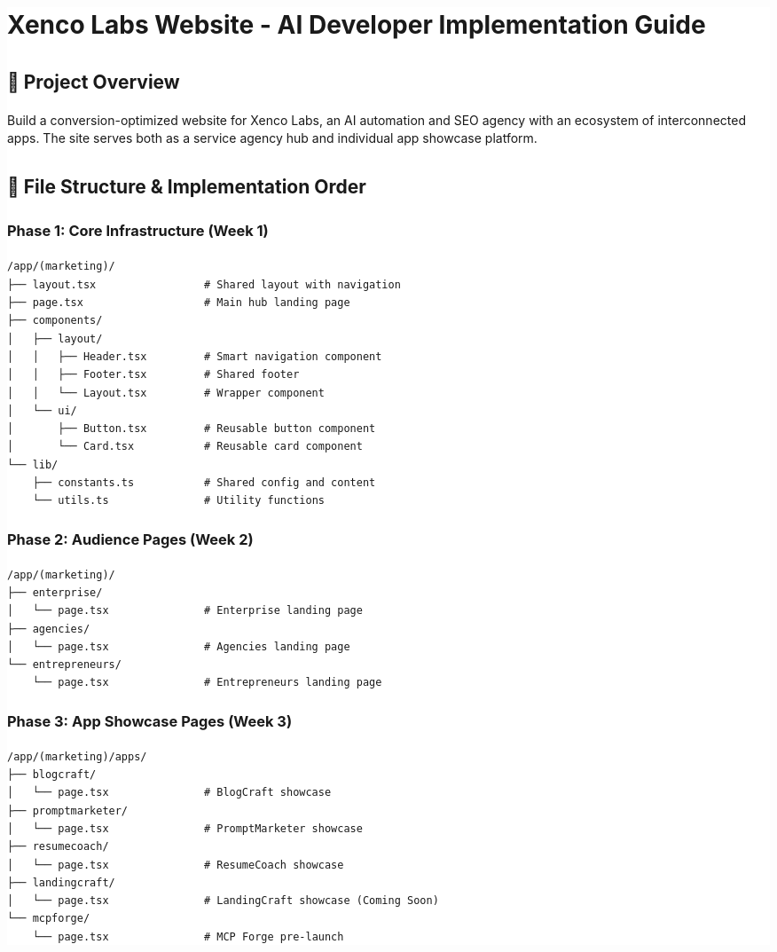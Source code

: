 # Xenco Labs Website - AI Developer Implementation Guide

## 🎯 **Project Overview**
Build a conversion-optimized website for Xenco Labs, an AI automation and SEO agency with an ecosystem of interconnected apps. The site serves both as a service agency hub and individual app showcase platform.

## 📁 **File Structure & Implementation Order**

### **Phase 1: Core Infrastructure (Week 1)**
```
/app/(marketing)/
├── layout.tsx                 # Shared layout with navigation
├── page.tsx                   # Main hub landing page
├── components/
│   ├── layout/
│   │   ├── Header.tsx         # Smart navigation component
│   │   ├── Footer.tsx         # Shared footer
│   │   └── Layout.tsx         # Wrapper component
│   └── ui/
│       ├── Button.tsx         # Reusable button component
│       └── Card.tsx           # Reusable card component
└── lib/
    ├── constants.ts           # Shared config and content
    └── utils.ts               # Utility functions
```

### **Phase 2: Audience Pages (Week 2)**
```
/app/(marketing)/
├── enterprise/
│   └── page.tsx               # Enterprise landing page
├── agencies/
│   └── page.tsx               # Agencies landing page
└── entrepreneurs/
    └── page.tsx               # Entrepreneurs landing page
```

### **Phase 3: App Showcase Pages (Week 3)**
```
/app/(marketing)/apps/
├── blogcraft/
│   └── page.tsx               # BlogCraft showcase
├── promptmarketer/
│   └── page.tsx               # PromptMarketer showcase
├── resumecoach/
│   └── page.tsx               # ResumeCoach showcase
├── landingcraft/
│   └── page.tsx               # LandingCraft showcase (Coming Soon)
└── mcpforge/
    └── page.tsx               # MCP Forge pre-launch
```

